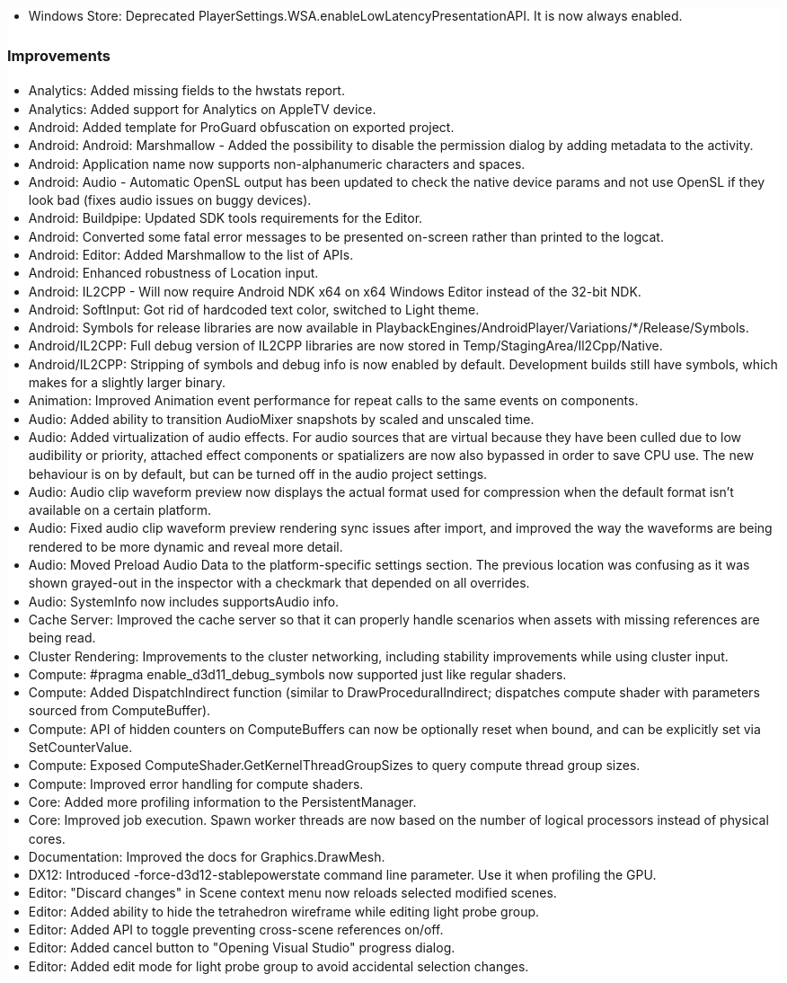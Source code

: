 *   Windows Store: Deprecated PlayerSettings.WSA.enableLowLatencyPresentationAPI. It is now always enabled.

### Improvements

*   Analytics: Added missing fields to the hwstats report.
*   Analytics: Added support for Analytics on AppleTV device.
*   Android: Added template for ProGuard obfuscation on exported project.
*   Android: Android: Marshmallow - Added the possibility to disable the permission dialog by adding metadata to the activity.
*   Android: Application name now supports non-alphanumeric characters and spaces.
*   Android: Audio - Automatic OpenSL output has been updated to check the native device params and not use OpenSL if they look bad (fixes audio issues on buggy devices).
*   Android: Buildpipe: Updated SDK tools requirements for the Editor.
*   Android: Converted some fatal error messages to be presented on-screen rather than printed to the logcat.
*   Android: Editor: Added Marshmallow to the list of APIs.
*   Android: Enhanced robustness of Location input.
*   Android: IL2CPP - Will now require Android NDK x64 on x64 Windows Editor instead of the 32-bit NDK.
*   Android: SoftInput: Got rid of hardcoded text color, switched to Light theme.
*   Android: Symbols for release libraries are now available in PlaybackEngines/AndroidPlayer/Variations/\*/Release/Symbols.
*   Android/IL2CPP: Full debug version of IL2CPP libraries are now stored in Temp/StagingArea/Il2Cpp/Native.
*   Android/IL2CPP: Stripping of symbols and debug info is now enabled by default. Development builds still have symbols, which makes for a slightly larger binary.
*   Animation: Improved Animation event performance for repeat calls to the same events on components.
*   Audio: Added ability to transition AudioMixer snapshots by scaled and unscaled time.
*   Audio: Added virtualization of audio effects. For audio sources that are virtual because they have been culled due to low audibility or priority, attached effect components or spatializers are now also bypassed in order to save CPU use. The new behaviour is on by default, but can be turned off in the audio project settings.
*   Audio: Audio clip waveform preview now displays the actual format used for compression when the default format isn’t available on a certain platform.
*   Audio: Fixed audio clip waveform preview rendering sync issues after import, and improved the way the waveforms are being rendered to be more dynamic and reveal more detail.
*   Audio: Moved Preload Audio Data to the platform-specific settings section. The previous location was confusing as it was shown grayed-out in the inspector with a checkmark that depended on all overrides.
*   Audio: SystemInfo now includes supportsAudio info.
*   Cache Server: Improved the cache server so that it can properly handle scenarios when assets with missing references are being read.
*   Cluster Rendering: Improvements to the cluster networking, including stability improvements while using cluster input.
*   Compute: #pragma enable\_d3d11\_debug\_symbols now supported just like regular shaders.
*   Compute: Added DispatchIndirect function (similar to DrawProceduralIndirect; dispatches compute shader with parameters sourced from ComputeBuffer).
*   Compute: API of hidden counters on ComputeBuffers can now be optionally reset when bound, and can be explicitly set via SetCounterValue.
*   Compute: Exposed ComputeShader.GetKernelThreadGroupSizes to query compute thread group sizes.
*   Compute: Improved error handling for compute shaders.
*   Core: Added more profiling information to the PersistentManager.
*   Core: Improved job execution. Spawn worker threads are now based on the number of logical processors instead of physical cores.
*   Documentation: Improved the docs for Graphics.DrawMesh.
*   DX12: Introduced -force-d3d12-stablepowerstate command line parameter. Use it when profiling the GPU.
*   Editor: "Discard changes" in Scene context menu now reloads selected modified scenes.
*   Editor: Added ability to hide the tetrahedron wireframe while editing light probe group.
*   Editor: Added API to toggle preventing cross-scene references on/off.
*   Editor: Added cancel button to "Opening Visual Studio" progress dialog.
*   Editor: Added edit mode for light probe group to avoid accidental selection changes.